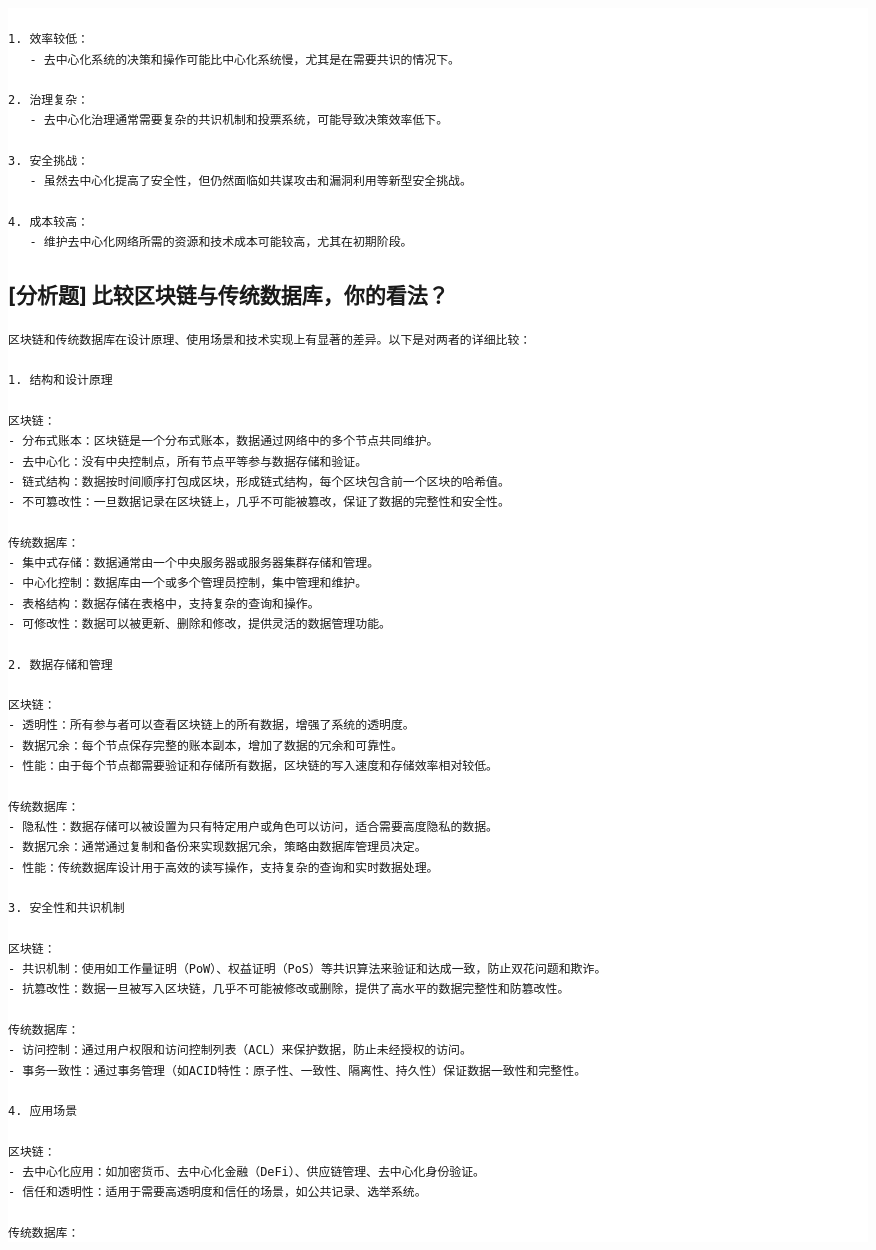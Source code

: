 ```

1. 效率较低：
   - 去中心化系统的决策和操作可能比中心化系统慢，尤其是在需要共识的情况下。

2. 治理复杂：
   - 去中心化治理通常需要复杂的共识机制和投票系统，可能导致决策效率低下。

3. 安全挑战：
   - 虽然去中心化提高了安全性，但仍然面临如共谋攻击和漏洞利用等新型安全挑战。

4. 成本较高：
   - 维护去中心化网络所需的资源和技术成本可能较高，尤其在初期阶段。

```

## [分析题] 比较区块链与传统数据库，你的看法？

```
区块链和传统数据库在设计原理、使用场景和技术实现上有显著的差异。以下是对两者的详细比较：

1. 结构和设计原理

区块链：
- 分布式账本：区块链是一个分布式账本，数据通过网络中的多个节点共同维护。
- 去中心化：没有中央控制点，所有节点平等参与数据存储和验证。
- 链式结构：数据按时间顺序打包成区块，形成链式结构，每个区块包含前一个区块的哈希值。
- 不可篡改性：一旦数据记录在区块链上，几乎不可能被篡改，保证了数据的完整性和安全性。

传统数据库：
- 集中式存储：数据通常由一个中央服务器或服务器集群存储和管理。
- 中心化控制：数据库由一个或多个管理员控制，集中管理和维护。
- 表格结构：数据存储在表格中，支持复杂的查询和操作。
- 可修改性：数据可以被更新、删除和修改，提供灵活的数据管理功能。

2. 数据存储和管理

区块链：
- 透明性：所有参与者可以查看区块链上的所有数据，增强了系统的透明度。
- 数据冗余：每个节点保存完整的账本副本，增加了数据的冗余和可靠性。
- 性能：由于每个节点都需要验证和存储所有数据，区块链的写入速度和存储效率相对较低。

传统数据库：
- 隐私性：数据存储可以被设置为只有特定用户或角色可以访问，适合需要高度隐私的数据。
- 数据冗余：通常通过复制和备份来实现数据冗余，策略由数据库管理员决定。
- 性能：传统数据库设计用于高效的读写操作，支持复杂的查询和实时数据处理。

3. 安全性和共识机制

区块链：
- 共识机制：使用如工作量证明（PoW）、权益证明（PoS）等共识算法来验证和达成一致，防止双花问题和欺诈。
- 抗篡改性：数据一旦被写入区块链，几乎不可能被修改或删除，提供了高水平的数据完整性和防篡改性。

传统数据库：
- 访问控制：通过用户权限和访问控制列表（ACL）来保护数据，防止未经授权的访问。
- 事务一致性：通过事务管理（如ACID特性：原子性、一致性、隔离性、持久性）保证数据一致性和完整性。

4. 应用场景

区块链：
- 去中心化应用：如加密货币、去中心化金融（DeFi）、供应链管理、去中心化身份验证。
- 信任和透明性：适用于需要高透明度和信任的场景，如公共记录、选举系统。

传统数据库：
```